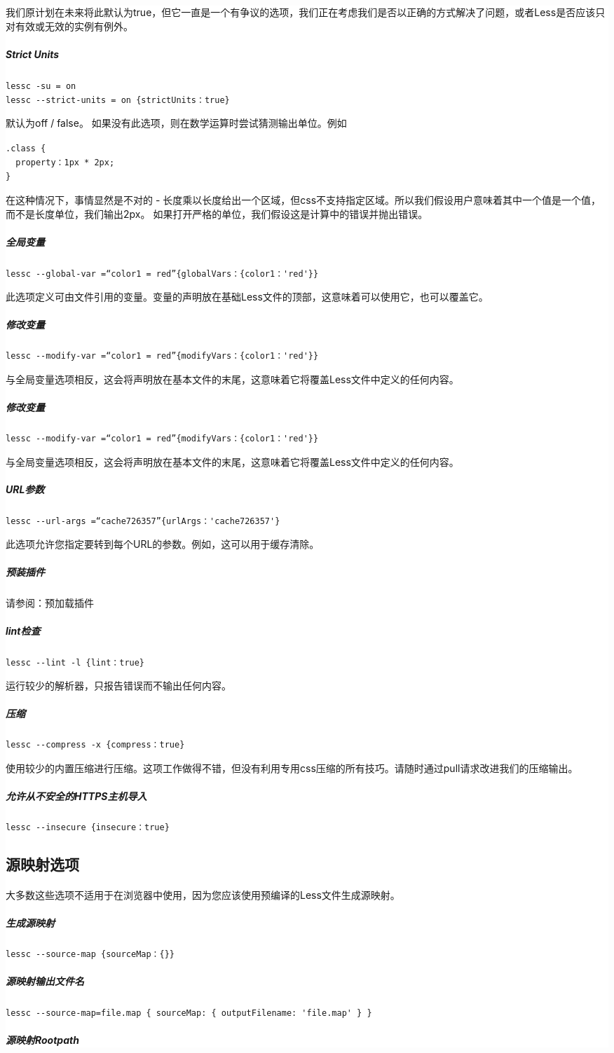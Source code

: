 我们原计划在未来将此默认为true，但它一直是一个有争议的选项，我们正在考虑我们是否以正确的方式解决了问题，或者Less是否应该只对有效或无效的实例有例外。
##### Strict Units
    lessc -su = on
    lessc --strict-units = on {strictUnits：true}

默认为off / false。
如果没有此选项，则在数学运算时尝试猜测输出单位。例如

    .class {
      property：1px * 2px;
    }

在这种情况下，事情显然是不对的 - 长度乘以长度给出一个区域，但css不支持指定区域。所以我们假设用户意味着其中一个值是一个值，而不是长度单位，我们输出2px。
如果打开严格的单位，我们假设这是计算中的错误并抛出错误。
##### 全局变量
    lessc --global-var =“color1 = red”{globalVars：{color1：'red'}}

此选项定义可由文件引用的变量。变量的声明放在基础Less文件的顶部，这意味着可以使用它，也可以覆盖它。
##### 修改变量
    lessc --modify-var =“color1 = red”{modifyVars：{color1：'red'}}

与全局变量选项相反，这会将声明放在基本文件的末尾，这意味着它将覆盖Less文件中定义的任何内容。
##### 修改变量
    lessc --modify-var =“color1 = red”{modifyVars：{color1：'red'}}

与全局变量选项相反，这会将声明放在基本文件的末尾，这意味着它将覆盖Less文件中定义的任何内容。
##### URL参数
    lessc --url-args =“cache726357”{urlArgs：'cache726357'}

此选项允许您指定要转到每个URL的参数。例如，这可以用于缓存清除。
##### 预装插件
请参阅：预加载插件
##### lint检查
    lessc --lint -l {lint：true}

运行较少的解析器，只报告错误而不输出任何内容。
##### 压缩
    lessc --compress -x {compress：true}

使用较少的内置压缩进行压缩。这项工作做得不错，但没有利用专用css压缩的所有技巧。请随时通过pull请求改进我们的压缩输出。
##### 允许从不安全的HTTPS主机导入
    lessc --insecure {insecure：true}

## 源映射选项
大多数这些选项不适用于在浏览器中使用，因为您应该使用预编译的Less文件生成源映射。
##### 生成源映射
    lessc --source-map {sourceMap：{}}

##### 源映射输出文件名
    lessc --source-map=file.map	{ sourceMap: { outputFilename: 'file.map' } }

##### 源映射Rootpath
